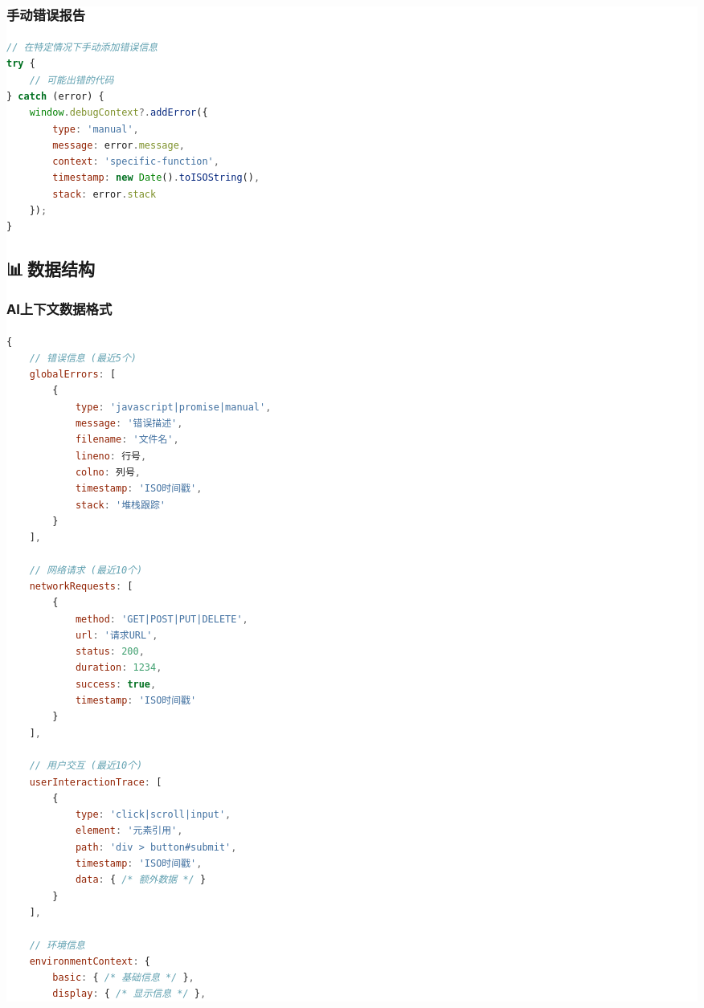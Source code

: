 ### 手动错误报告

```javascript
// 在特定情况下手动添加错误信息
try {
    // 可能出错的代码
} catch (error) {
    window.debugContext?.addError({
        type: 'manual',
        message: error.message,
        context: 'specific-function',
        timestamp: new Date().toISOString(),
        stack: error.stack
    });
}
```

## 📊 数据结构

### AI上下文数据格式

```javascript
{
    // 错误信息 (最近5个)
    globalErrors: [
        {
            type: 'javascript|promise|manual',
            message: '错误描述',
            filename: '文件名',
            lineno: 行号,
            colno: 列号,
            timestamp: 'ISO时间戳',
            stack: '堆栈跟踪'
        }
    ],
    
    // 网络请求 (最近10个)
    networkRequests: [
        {
            method: 'GET|POST|PUT|DELETE',
            url: '请求URL',
            status: 200,
            duration: 1234,
            success: true,
            timestamp: 'ISO时间戳'
        }
    ],
    
    // 用户交互 (最近10个)
    userInteractionTrace: [
        {
            type: 'click|scroll|input',
            element: '元素引用',
            path: 'div > button#submit',
            timestamp: 'ISO时间戳',
            data: { /* 额外数据 */ }
        }
    ],
    
    // 环境信息
    environmentContext: {
        basic: { /* 基础信息 */ },
        display: { /* 显示信息 */ },
```
